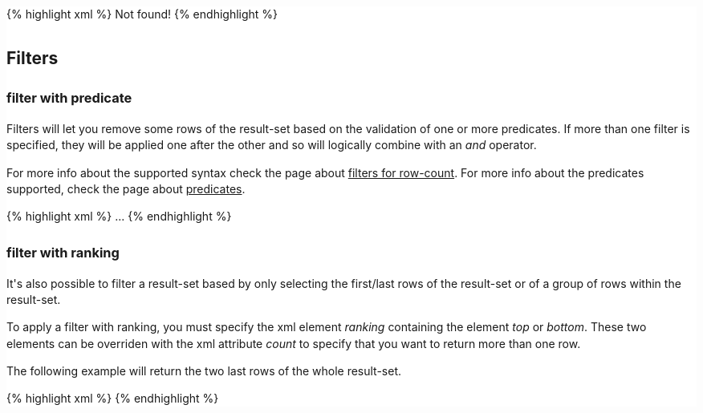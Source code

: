 {% highlight xml %}
<alteration>
  <lookup-replace>
    <missing behavior="default-value">Not found!</missing>
  </lookup-replace>
</alteration>
{% endhighlight %}

## Filters

### filter with predicate

Filters will let you remove some rows of the result-set based on the validation of one or more predicates. If more than one filter is specified, they will be applied one after the other and so will logically combine with an *and* operator.

For more info about the supported syntax check the page about [filters for row-count](../resultset-rows-count-advanced/#filter). For more info about the predicates supported, check the page about [predicates](../resultset-predicate).

{% highlight xml %}
<result-set>
  <query>
    ...
  <query>
  <alteration>
    <filter>
      <predicate operand="#0">
        <matches-date culture="fr-fr"/>
      </predicate>
    </filter>
  </alteration>
<result-set>
{% endhighlight %}

### filter with ranking

It's also possible to filter a result-set based by only selecting the first/last rows of the result-set or of a group of rows within the result-set.

To apply a filter with ranking, you must specify the xml element *ranking* containing the element *top* or *bottom*. These two elements can be overriden with the xml attribute *count* to specify that you want to return more than one row.

The following example will return the two last rows of the whole result-set.

{% highlight xml %}
<alteration>
  <filter>
    <ranking>
      <bottom count="2"/>
    </ranking>
  </filter>
</alteration>
{% endhighlight %}
